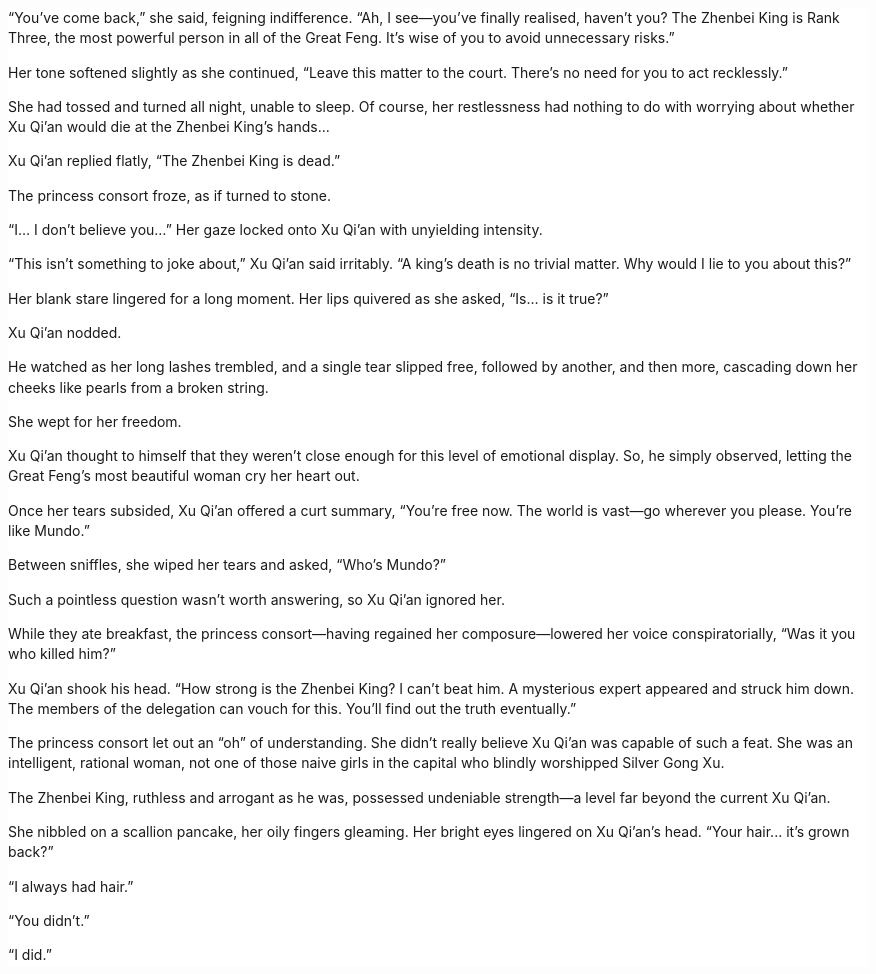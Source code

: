 “You’ve come back,” she said, feigning indifference. “Ah, I see—you’ve finally realised, haven’t you? The Zhenbei King is Rank Three, the most powerful person in all of the Great Feng. It’s wise of you to avoid unnecessary risks.”

Her tone softened slightly as she continued, “Leave this matter to the court. There’s no need for you to act recklessly.”

She had tossed and turned all night, unable to sleep. Of course, her restlessness had nothing to do with worrying about whether Xu Qi’an would die at the Zhenbei King’s hands...

Xu Qi’an replied flatly, “The Zhenbei King is dead.”

The princess consort froze, as if turned to stone.

“I… I don’t believe you…” Her gaze locked onto Xu Qi’an with unyielding intensity.

“This isn’t something to joke about,” Xu Qi’an said irritably. “A king’s death is no trivial matter. Why would I lie to you about this?”

Her blank stare lingered for a long moment. Her lips quivered as she asked, “Is… is it true?”

Xu Qi’an nodded.

He watched as her long lashes trembled, and a single tear slipped free, followed by another, and then more, cascading down her cheeks like pearls from a broken string.

She wept for her freedom.

Xu Qi’an thought to himself that they weren’t close enough for this level of emotional display. So, he simply observed, letting the Great Feng’s most beautiful woman cry her heart out.

Once her tears subsided, Xu Qi’an offered a curt summary, “You’re free now. The world is vast—go wherever you please. You’re like Mundo.”

Between sniffles, she wiped her tears and asked, “Who’s Mundo?”

Such a pointless question wasn’t worth answering, so Xu Qi’an ignored her.

While they ate breakfast, the princess consort—having regained her composure—lowered her voice conspiratorially, “Was it you who killed him?”

Xu Qi’an shook his head. “How strong is the Zhenbei King? I can’t beat him. A mysterious expert appeared and struck him down. The members of the delegation can vouch for this. You’ll find out the truth eventually.”

The princess consort let out an “oh” of understanding. She didn’t really believe Xu Qi’an was capable of such a feat. She was an intelligent, rational woman, not one of those naive girls in the capital who blindly worshipped Silver Gong Xu.

The Zhenbei King, ruthless and arrogant as he was, possessed undeniable strength—a level far beyond the current Xu Qi’an.

She nibbled on a scallion pancake, her oily fingers gleaming. Her bright eyes lingered on Xu Qi’an’s head. “Your hair... it’s grown back?”

“I always had hair.”

“You didn’t.”

“I did.”
